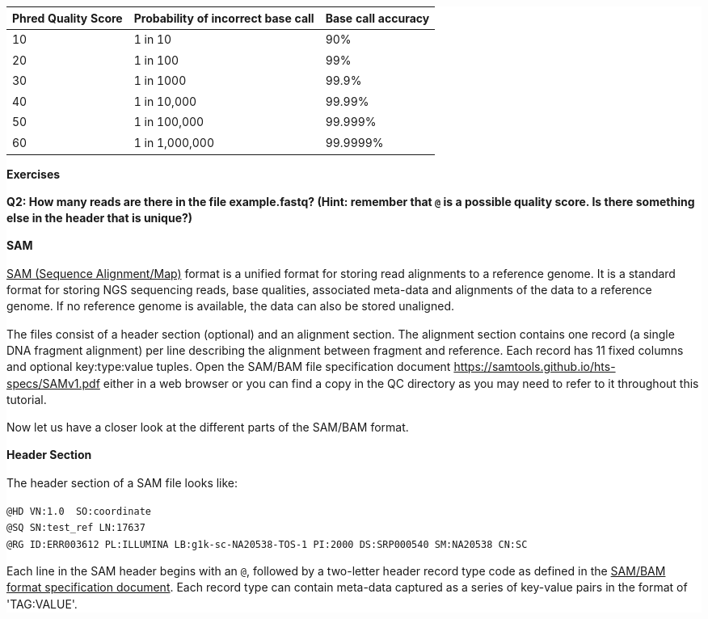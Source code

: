 |  Phred Quality Score  |  Probability of incorrect base call  |  Base call accuracy |
 | --------------------- | ------------------------------------ | -------------------- |
 | 10                 |   1 in 10                      |        90% |
 | 20                 |   1 in 100                     |        99% |
  |30                 |   1 in 1000                    |        99.9% |
  |40                 |   1 in 10,000                  |        99.99%  |
 | 50                 |   1 in 100,000                 |        99.999% | 
 | 60                 |   1 in 1,000,000               |        99.9999% |

**Exercises** 


**Q2: How many reads are there in the file example.fastq? (Hint:
remember that `@` is a possible quality score. Is there something else
in the header that is unique?)**

**SAM**


[SAM (Sequence Alignment/Map)](https://samtools.github.io/hts-specs/SAMv1.pdf) format
is a unified format for storing read alignments to a reference genome.
It is a standard format for storing NGS sequencing reads, base
qualities, associated meta-data and alignments of the data to a
reference genome. If no reference genome is available, the data can also
be stored unaligned.

The files consist of a header section (optional) and an alignment
section. The alignment section contains one record (a single DNA
fragment alignment) per line describing the alignment between fragment
and reference. Each record has 11 fixed columns and optional
key:type:value tuples. Open the SAM/BAM file specification document
<https://samtools.github.io/hts-specs/SAMv1.pdf> either in a web browser
or you can find a copy in the QC directory as you may need to refer to
it throughout this tutorial.

Now let us have a closer look at the different parts of the SAM/BAM
format.


**Header Section**

The header section of a SAM file looks like:

    @HD VN:1.0  SO:coordinate
    @SQ SN:test_ref LN:17637
    @RG ID:ERR003612 PL:ILLUMINA LB:g1k-sc-NA20538-TOS-1 PI:2000 DS:SRP000540 SM:NA20538 CN:SC

Each line in the SAM header begins with an `@`, followed by a two-letter
header record type code as defined in the [SAM/BAM format specification
document](https://samtools.github.io/hts-specs/SAMv1.pdf). Each record
type can contain meta-data captured as a series of key-value pairs in
the format of 'TAG:VALUE'.
